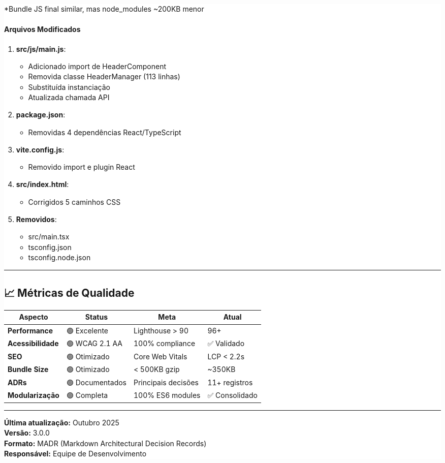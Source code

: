 *Bundle JS final similar, mas node_modules ~200KB menor

#### Arquivos Modificados

1. **src/js/main.js**:
   - Adicionado import de HeaderComponent
   - Removida classe HeaderManager (113 linhas)
   - Substituída instanciação
   - Atualizada chamada API

2. **package.json**:
   - Removidas 4 dependências React/TypeScript

3. **vite.config.js**:
   - Removido import e plugin React

4. **src/index.html**:
   - Corrigidos 5 caminhos CSS

5. **Removidos**:
   - src/main.tsx
   - tsconfig.json
   - tsconfig.node.json

---

## 📈 Métricas de Qualidade

| Aspecto            | Status          | Meta                | Atual        |
| ------------------ | --------------- | ------------------- | ------------ |
| **Performance**    | 🟢 Excelente    | Lighthouse > 90     | 96+          |
| **Acessibilidade** | 🟢 WCAG 2.1 AA  | 100% compliance     | ✅ Validado  |
| **SEO**            | 🟢 Otimizado    | Core Web Vitals     | LCP < 2.2s   |
| **Bundle Size**    | 🟢 Otimizado    | < 500KB gzip        | ~350KB       |
| **ADRs**           | 🟢 Documentados | Principais decisões | 11+ registros |
| **Modularização**  | 🟢 Completa     | 100% ES6 modules    | ✅ Consolidado |

---

**Última atualização:** Outubro 2025  
**Versão:** 3.0.0  
**Formato:** MADR (Markdown Architectural Decision Records)  
**Responsável:** Equipe de Desenvolvimento
